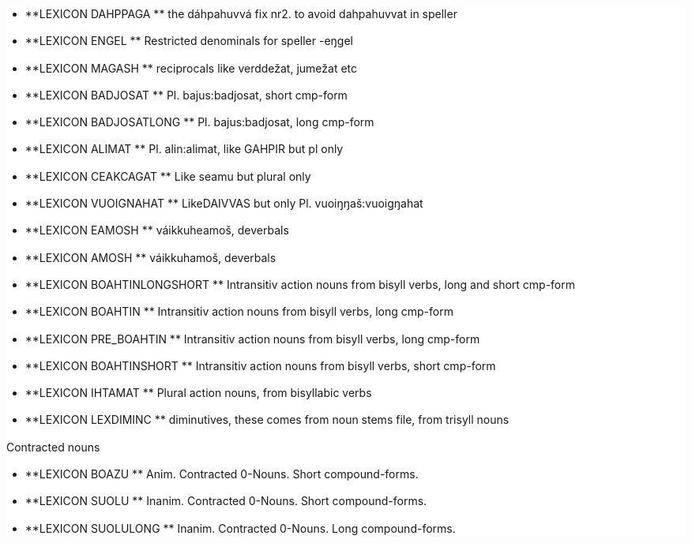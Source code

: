  * **LEXICON DAHPPAGA **  the dáhpahuvvá fix nr2. to avoid dahpahuvvat in speller


 * **LEXICON ENGEL ** Restricted denominals for speller   -eŋgel





 * **LEXICON MAGASH ** reciprocals like verddežat, jumežat etc




 * **LEXICON BADJOSAT   ** Pl. bajus:badjosat, short cmp-form

 * **LEXICON BADJOSATLONG   ** Pl. bajus:badjosat, long cmp-form



 * **LEXICON ALIMAT   ** Pl. alin:alimat, like GAHPIR but pl only


 * **LEXICON CEAKCAGAT ** Like seamu but plural only


 * **LEXICON VUOIGNAHAT   ** LikeDAIVVAS but only Pl. vuoiŋŋaš:vuoigŋahat






 * **LEXICON EAMOSH   ** váikkuheamoš, deverbals


 * **LEXICON AMOSH   ** váikkuhamoš, deverbals



 * **LEXICON BOAHTINLONGSHORT   **  Intransitiv action nouns from bisyll verbs, long and short cmp-form

 * **LEXICON BOAHTIN   **  Intransitiv action nouns from bisyll verbs, long cmp-form

 * **LEXICON PRE_BOAHTIN   **  Intransitiv action nouns from bisyll verbs, long cmp-form




 * **LEXICON BOAHTINSHORT   ** Intransitiv action nouns from bisyll verbs, short cmp-form


 * **LEXICON IHTAMAT   ** Plural action nouns, from bisyllabic verbs




 * **LEXICON LEXDIMINC ** diminutives, these comes from noun stems file, from trisyll nouns






  Contracted nouns

 * **LEXICON BOAZU ** Anim. Contracted 0-Nouns. Short compound-forms.

 * **LEXICON SUOLU ** Inanim. Contracted 0-Nouns. Short compound-forms.

 * **LEXICON SUOLULONG ** Inanim. Contracted 0-Nouns. Long compound-forms.


